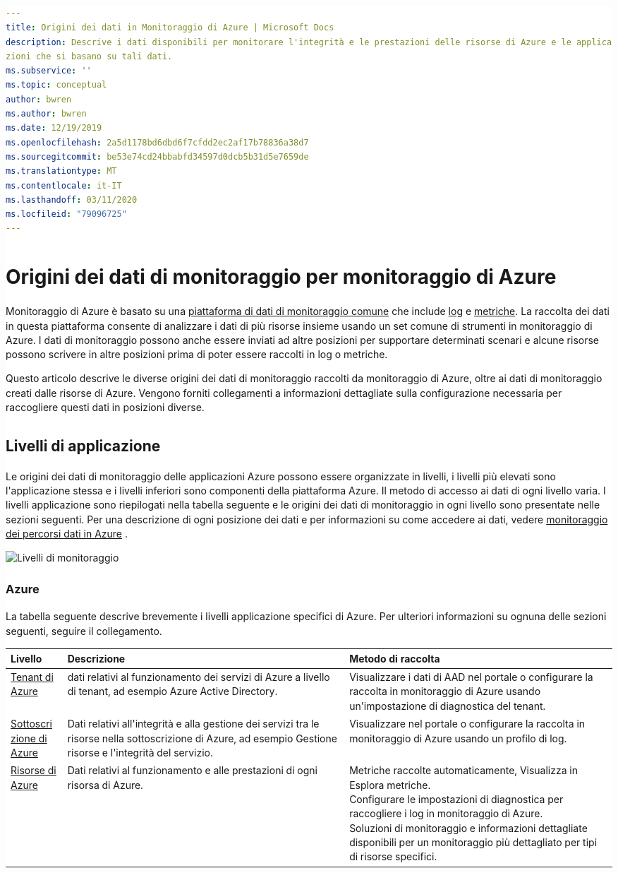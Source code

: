 ```yaml
---
title: Origini dei dati in Monitoraggio di Azure | Microsoft Docs
description: Descrive i dati disponibili per monitorare l'integrità e le prestazioni delle risorse di Azure e le applicazioni che si basano su tali dati.
ms.subservice: ''
ms.topic: conceptual
author: bwren
ms.author: bwren
ms.date: 12/19/2019
ms.openlocfilehash: 2a5d1178bd6dbd6f7cfdd2ec2af17b78836a38d7
ms.sourcegitcommit: be53e74cd24bbabfd34597d0dcb5b31d5e7659de
ms.translationtype: MT
ms.contentlocale: it-IT
ms.lasthandoff: 03/11/2020
ms.locfileid: "79096725"
---
```

# <a name="sources-of-monitoring-data-for-azure-monitor"></a>Origini dei dati di monitoraggio per monitoraggio di Azure
Monitoraggio di Azure è basato su una [piattaforma di dati di monitoraggio comune](data-platform.md) che include [log](data-platform-logs.md) e [metriche](data-platform-metrics.md). La raccolta dei dati in questa piattaforma consente di analizzare i dati di più risorse insieme usando un set comune di strumenti in monitoraggio di Azure. I dati di monitoraggio possono anche essere inviati ad altre posizioni per supportare determinati scenari e alcune risorse possono scrivere in altre posizioni prima di poter essere raccolti in log o metriche.

Questo articolo descrive le diverse origini dei dati di monitoraggio raccolti da monitoraggio di Azure, oltre ai dati di monitoraggio creati dalle risorse di Azure. Vengono forniti collegamenti a informazioni dettagliate sulla configurazione necessaria per raccogliere questi dati in posizioni diverse.

## <a name="application-tiers"></a>Livelli di applicazione

Le origini dei dati di monitoraggio delle applicazioni Azure possono essere organizzate in livelli, i livelli più elevati sono l'applicazione stessa e i livelli inferiori sono componenti della piattaforma Azure. Il metodo di accesso ai dati di ogni livello varia. I livelli applicazione sono riepilogati nella tabella seguente e le origini dei dati di monitoraggio in ogni livello sono presentate nelle sezioni seguenti. Per una descrizione di ogni posizione dei dati e per informazioni su come accedere ai dati, vedere [monitoraggio dei percorsi dati in Azure](data-locations.md) .


![Livelli di monitoraggio](../media/overview/overview.png)


### <a name="azure"></a>Azure
La tabella seguente descrive brevemente i livelli applicazione specifici di Azure. Per ulteriori informazioni su ognuna delle sezioni seguenti, seguire il collegamento.

| Livello | Descrizione | Metodo di raccolta |
|:---|:---|:---|
| [Tenant di Azure](#azure-tenant) | dati relativi al funzionamento dei servizi di Azure a livello di tenant, ad esempio Azure Active Directory. | Visualizzare i dati di AAD nel portale o configurare la raccolta in monitoraggio di Azure usando un'impostazione di diagnostica del tenant. |
| [Sottoscrizione di Azure](#azure-subscription) | Dati relativi all'integrità e alla gestione dei servizi tra le risorse nella sottoscrizione di Azure, ad esempio Gestione risorse e l'integrità del servizio. | Visualizzare nel portale o configurare la raccolta in monitoraggio di Azure usando un profilo di log. |
| [Risorse di Azure](#azure-resources) |  Dati relativi al funzionamento e alle prestazioni di ogni risorsa di Azure. | Metriche raccolte automaticamente, Visualizza in Esplora metriche.<br>Configurare le impostazioni di diagnostica per raccogliere i log in monitoraggio di Azure.<br>Soluzioni di monitoraggio e informazioni dettagliate disponibili per un monitoraggio più dettagliato per tipi di risorse specifici. |
